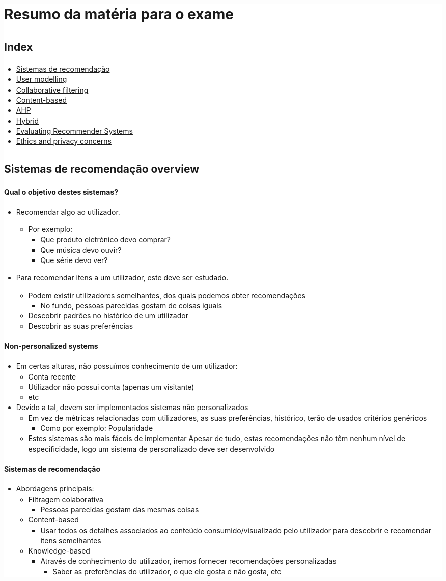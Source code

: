 # Resumo da matéria para o exame

## Index
- [Sistemas de recomendação](#sistemas-de-recomendação-overview)
- [User modelling](#user-modelling)
- [Collaborative filtering](#collaborative-filtering)
- [Content-based](#content-based-filtering)
- [AHP](#ahp-analytical-hyerarquical-processing)
- [Hybrid](#hybrid-recommender-systems) 
- [Evaluating Recommender Systems](#evaluating-recommender-systems)
- [Ethics and privacy concerns](#recommender-systems-privacy-and-ethical-issues)


## Sistemas de recomendação overview

#### Qual o objetivo destes sistemas?
- Recomendar algo ao utilizador.
    - Por exemplo:
        - Que produto eletrónico devo comprar?
        - Que música devo ouvir?
        - Que série devo ver?

- Para recomendar itens a um utilizador, este deve ser estudado.
    - Podem existir utilizadores semelhantes, dos quais podemos obter recomendações 
        - No fundo, pessoas parecidas gostam de coisas iguais
    - Descobrir padrões no histórico de um utilizador
    - Descobrir as suas preferências


#### Non-personalized systems

- Em certas alturas, não possuímos conhecimento de um utilizador:
    - Conta recente
    - Utilizador não possui conta (apenas um visitante)
    - etc
- Devido a tal, devem ser implementados sistemas não personalizados
    - Em vez de métricas relacionadas com utilizadores, as suas preferências,  histórico, terão de usados critérios genéricos
        - Como por exemplo: Popularidade
    - Estes sistemas são mais fáceis de implementar
    Apesar de tudo, estas recomendações não têm nenhum nível de especificidade, logo um sistema de personalizado deve ser desenvolvido

#### Sistemas de recomendação

- Abordagens principais:
    - Filtragem colaborativa
        - Pessoas parecidas gostam das mesmas coisas
    - Content-based
        - Usar todos os detalhes associados ao conteúdo consumido/visualizado pelo utilizador para descobrir e recomendar itens semelhantes
    - Knowledge-based
        - Através de conhecimento do utilizador, iremos fornecer recomendações personalizadas
            - Saber as preferências do utilizador, o que ele gosta e não gosta, etc
